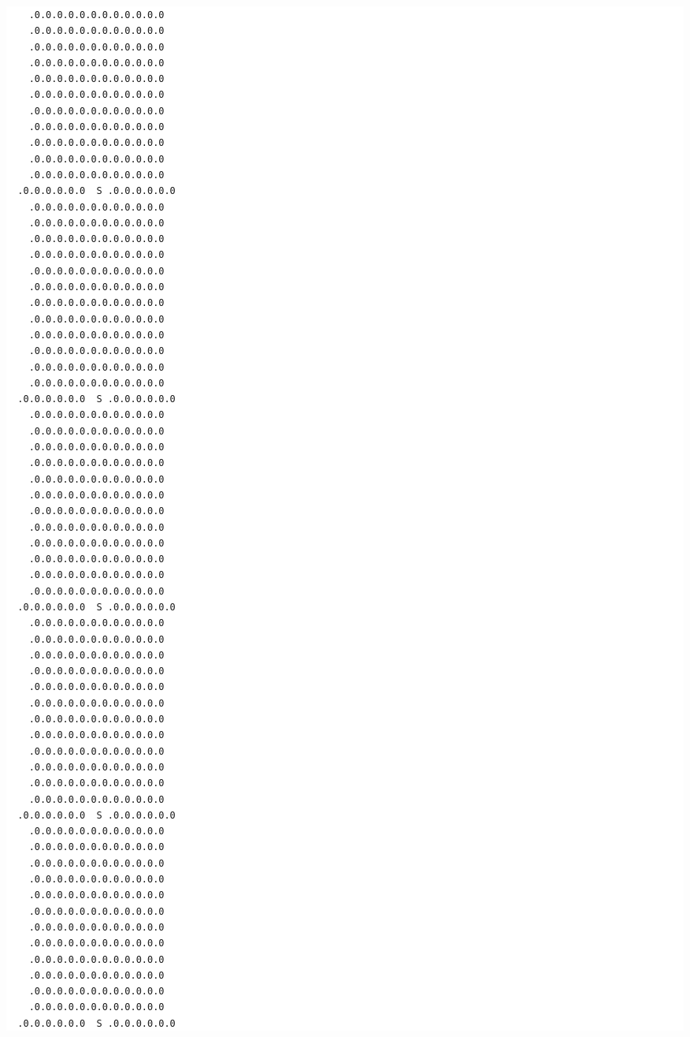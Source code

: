        .0.0.0.0.0.0.0.0.0.0.0.0
        .0.0.0.0.0.0.0.0.0.0.0.0
        .0.0.0.0.0.0.0.0.0.0.0.0
        .0.0.0.0.0.0.0.0.0.0.0.0
        .0.0.0.0.0.0.0.0.0.0.0.0
        .0.0.0.0.0.0.0.0.0.0.0.0
        .0.0.0.0.0.0.0.0.0.0.0.0
        .0.0.0.0.0.0.0.0.0.0.0.0
        .0.0.0.0.0.0.0.0.0.0.0.0
        .0.0.0.0.0.0.0.0.0.0.0.0
        .0.0.0.0.0.0.0.0.0.0.0.0
      .0.0.0.0.0.0  S .0.0.0.0.0.0
        .0.0.0.0.0.0.0.0.0.0.0.0
        .0.0.0.0.0.0.0.0.0.0.0.0
        .0.0.0.0.0.0.0.0.0.0.0.0
        .0.0.0.0.0.0.0.0.0.0.0.0
        .0.0.0.0.0.0.0.0.0.0.0.0
        .0.0.0.0.0.0.0.0.0.0.0.0
        .0.0.0.0.0.0.0.0.0.0.0.0
        .0.0.0.0.0.0.0.0.0.0.0.0
        .0.0.0.0.0.0.0.0.0.0.0.0
        .0.0.0.0.0.0.0.0.0.0.0.0
        .0.0.0.0.0.0.0.0.0.0.0.0
        .0.0.0.0.0.0.0.0.0.0.0.0
      .0.0.0.0.0.0  S .0.0.0.0.0.0
        .0.0.0.0.0.0.0.0.0.0.0.0
        .0.0.0.0.0.0.0.0.0.0.0.0
        .0.0.0.0.0.0.0.0.0.0.0.0
        .0.0.0.0.0.0.0.0.0.0.0.0
        .0.0.0.0.0.0.0.0.0.0.0.0
        .0.0.0.0.0.0.0.0.0.0.0.0
        .0.0.0.0.0.0.0.0.0.0.0.0
        .0.0.0.0.0.0.0.0.0.0.0.0
        .0.0.0.0.0.0.0.0.0.0.0.0
        .0.0.0.0.0.0.0.0.0.0.0.0
        .0.0.0.0.0.0.0.0.0.0.0.0
        .0.0.0.0.0.0.0.0.0.0.0.0
      .0.0.0.0.0.0  S .0.0.0.0.0.0
        .0.0.0.0.0.0.0.0.0.0.0.0
        .0.0.0.0.0.0.0.0.0.0.0.0
        .0.0.0.0.0.0.0.0.0.0.0.0
        .0.0.0.0.0.0.0.0.0.0.0.0
        .0.0.0.0.0.0.0.0.0.0.0.0
        .0.0.0.0.0.0.0.0.0.0.0.0
        .0.0.0.0.0.0.0.0.0.0.0.0
        .0.0.0.0.0.0.0.0.0.0.0.0
        .0.0.0.0.0.0.0.0.0.0.0.0
        .0.0.0.0.0.0.0.0.0.0.0.0
        .0.0.0.0.0.0.0.0.0.0.0.0
        .0.0.0.0.0.0.0.0.0.0.0.0
      .0.0.0.0.0.0  S .0.0.0.0.0.0
        .0.0.0.0.0.0.0.0.0.0.0.0
        .0.0.0.0.0.0.0.0.0.0.0.0
        .0.0.0.0.0.0.0.0.0.0.0.0
        .0.0.0.0.0.0.0.0.0.0.0.0
        .0.0.0.0.0.0.0.0.0.0.0.0
        .0.0.0.0.0.0.0.0.0.0.0.0
        .0.0.0.0.0.0.0.0.0.0.0.0
        .0.0.0.0.0.0.0.0.0.0.0.0
        .0.0.0.0.0.0.0.0.0.0.0.0
        .0.0.0.0.0.0.0.0.0.0.0.0
        .0.0.0.0.0.0.0.0.0.0.0.0
        .0.0.0.0.0.0.0.0.0.0.0.0
      .0.0.0.0.0.0  S .0.0.0.0.0.0